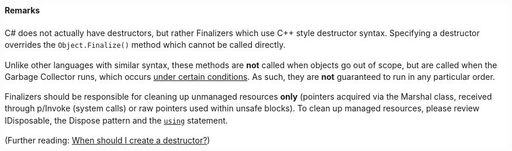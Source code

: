 

#### Remarks


C# does not actually have destructors, but rather Finalizers which use C++ style destructor syntax. Specifying a destructor overrides the `Object.Finalize()` method which cannot be called directly.

Unlike other languages with similar syntax, these methods are **not** called when objects go out of scope, but are called when the Garbage Collector runs, which occurs [under certain conditions](https://msdn.microsoft.com/en-us/library/ee787088(v=vs.110).aspx#conditions_for_a_garbage_collection). As such, they are **not** guaranteed to run in any particular order.

Finalizers should be responsible for cleaning up unmanaged resources **only** (pointers acquired via the Marshal class, received through p/Invoke (system calls) or raw pointers used within unsafe blocks). To clean up managed resources, please review IDisposable, the Dispose pattern and the [`using`](http://stackoverflow.com/documentation/c%23/38/using-statement) statement.

(Further reading: [When should I create a destructor?](http://stackoverflow.com/a/4899622))

